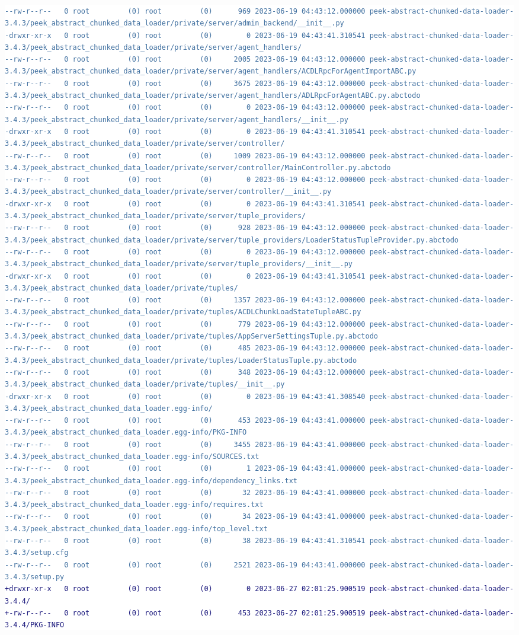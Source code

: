 ```diff
--rw-r--r--   0 root         (0) root         (0)      969 2023-06-19 04:43:12.000000 peek-abstract-chunked-data-loader-3.4.3/peek_abstract_chunked_data_loader/private/server/admin_backend/__init__.py
-drwxr-xr-x   0 root         (0) root         (0)        0 2023-06-19 04:43:41.310541 peek-abstract-chunked-data-loader-3.4.3/peek_abstract_chunked_data_loader/private/server/agent_handlers/
--rw-r--r--   0 root         (0) root         (0)     2005 2023-06-19 04:43:12.000000 peek-abstract-chunked-data-loader-3.4.3/peek_abstract_chunked_data_loader/private/server/agent_handlers/ACDLRpcForAgentImportABC.py
--rw-r--r--   0 root         (0) root         (0)     3675 2023-06-19 04:43:12.000000 peek-abstract-chunked-data-loader-3.4.3/peek_abstract_chunked_data_loader/private/server/agent_handlers/ADLRpcForAgentABC.py.abctodo
--rw-r--r--   0 root         (0) root         (0)        0 2023-06-19 04:43:12.000000 peek-abstract-chunked-data-loader-3.4.3/peek_abstract_chunked_data_loader/private/server/agent_handlers/__init__.py
-drwxr-xr-x   0 root         (0) root         (0)        0 2023-06-19 04:43:41.310541 peek-abstract-chunked-data-loader-3.4.3/peek_abstract_chunked_data_loader/private/server/controller/
--rw-r--r--   0 root         (0) root         (0)     1009 2023-06-19 04:43:12.000000 peek-abstract-chunked-data-loader-3.4.3/peek_abstract_chunked_data_loader/private/server/controller/MainController.py.abctodo
--rw-r--r--   0 root         (0) root         (0)        0 2023-06-19 04:43:12.000000 peek-abstract-chunked-data-loader-3.4.3/peek_abstract_chunked_data_loader/private/server/controller/__init__.py
-drwxr-xr-x   0 root         (0) root         (0)        0 2023-06-19 04:43:41.310541 peek-abstract-chunked-data-loader-3.4.3/peek_abstract_chunked_data_loader/private/server/tuple_providers/
--rw-r--r--   0 root         (0) root         (0)      928 2023-06-19 04:43:12.000000 peek-abstract-chunked-data-loader-3.4.3/peek_abstract_chunked_data_loader/private/server/tuple_providers/LoaderStatusTupleProvider.py.abctodo
--rw-r--r--   0 root         (0) root         (0)        0 2023-06-19 04:43:12.000000 peek-abstract-chunked-data-loader-3.4.3/peek_abstract_chunked_data_loader/private/server/tuple_providers/__init__.py
-drwxr-xr-x   0 root         (0) root         (0)        0 2023-06-19 04:43:41.310541 peek-abstract-chunked-data-loader-3.4.3/peek_abstract_chunked_data_loader/private/tuples/
--rw-r--r--   0 root         (0) root         (0)     1357 2023-06-19 04:43:12.000000 peek-abstract-chunked-data-loader-3.4.3/peek_abstract_chunked_data_loader/private/tuples/ACDLChunkLoadStateTupleABC.py
--rw-r--r--   0 root         (0) root         (0)      779 2023-06-19 04:43:12.000000 peek-abstract-chunked-data-loader-3.4.3/peek_abstract_chunked_data_loader/private/tuples/AppServerSettingsTuple.py.abctodo
--rw-r--r--   0 root         (0) root         (0)      485 2023-06-19 04:43:12.000000 peek-abstract-chunked-data-loader-3.4.3/peek_abstract_chunked_data_loader/private/tuples/LoaderStatusTuple.py.abctodo
--rw-r--r--   0 root         (0) root         (0)      348 2023-06-19 04:43:12.000000 peek-abstract-chunked-data-loader-3.4.3/peek_abstract_chunked_data_loader/private/tuples/__init__.py
-drwxr-xr-x   0 root         (0) root         (0)        0 2023-06-19 04:43:41.308540 peek-abstract-chunked-data-loader-3.4.3/peek_abstract_chunked_data_loader.egg-info/
--rw-r--r--   0 root         (0) root         (0)      453 2023-06-19 04:43:41.000000 peek-abstract-chunked-data-loader-3.4.3/peek_abstract_chunked_data_loader.egg-info/PKG-INFO
--rw-r--r--   0 root         (0) root         (0)     3455 2023-06-19 04:43:41.000000 peek-abstract-chunked-data-loader-3.4.3/peek_abstract_chunked_data_loader.egg-info/SOURCES.txt
--rw-r--r--   0 root         (0) root         (0)        1 2023-06-19 04:43:41.000000 peek-abstract-chunked-data-loader-3.4.3/peek_abstract_chunked_data_loader.egg-info/dependency_links.txt
--rw-r--r--   0 root         (0) root         (0)       32 2023-06-19 04:43:41.000000 peek-abstract-chunked-data-loader-3.4.3/peek_abstract_chunked_data_loader.egg-info/requires.txt
--rw-r--r--   0 root         (0) root         (0)       34 2023-06-19 04:43:41.000000 peek-abstract-chunked-data-loader-3.4.3/peek_abstract_chunked_data_loader.egg-info/top_level.txt
--rw-r--r--   0 root         (0) root         (0)       38 2023-06-19 04:43:41.310541 peek-abstract-chunked-data-loader-3.4.3/setup.cfg
--rw-r--r--   0 root         (0) root         (0)     2521 2023-06-19 04:43:41.000000 peek-abstract-chunked-data-loader-3.4.3/setup.py
+drwxr-xr-x   0 root         (0) root         (0)        0 2023-06-27 02:01:25.900519 peek-abstract-chunked-data-loader-3.4.4/
+-rw-r--r--   0 root         (0) root         (0)      453 2023-06-27 02:01:25.900519 peek-abstract-chunked-data-loader-3.4.4/PKG-INFO
```